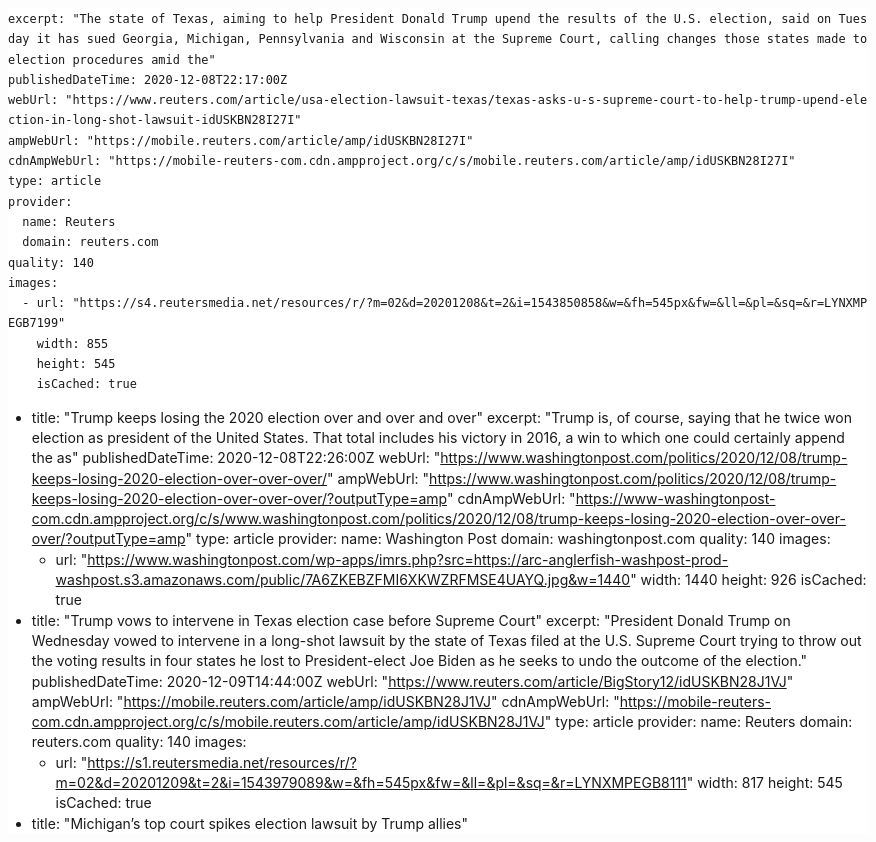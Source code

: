    excerpt: "The state of Texas, aiming to help President Donald Trump upend the results of the U.S. election, said on Tuesday it has sued Georgia, Michigan, Pennsylvania and Wisconsin at the Supreme Court, calling changes those states made to election procedures amid the"
    publishedDateTime: 2020-12-08T22:17:00Z
    webUrl: "https://www.reuters.com/article/usa-election-lawsuit-texas/texas-asks-u-s-supreme-court-to-help-trump-upend-election-in-long-shot-lawsuit-idUSKBN28I27I"
    ampWebUrl: "https://mobile.reuters.com/article/amp/idUSKBN28I27I"
    cdnAmpWebUrl: "https://mobile-reuters-com.cdn.ampproject.org/c/s/mobile.reuters.com/article/amp/idUSKBN28I27I"
    type: article
    provider:
      name: Reuters
      domain: reuters.com
    quality: 140
    images:
      - url: "https://s4.reutersmedia.net/resources/r/?m=02&d=20201208&t=2&i=1543850858&w=&fh=545px&fw=&ll=&pl=&sq=&r=LYNXMPEGB7199"
        width: 855
        height: 545
        isCached: true
  - title: "Trump keeps losing the 2020 election over and over and over"
    excerpt: "Trump is, of course, saying that he twice won election as president of the United States. That total includes his victory in 2016, a win to which one could certainly append the as"
    publishedDateTime: 2020-12-08T22:26:00Z
    webUrl: "https://www.washingtonpost.com/politics/2020/12/08/trump-keeps-losing-2020-election-over-over-over/"
    ampWebUrl: "https://www.washingtonpost.com/politics/2020/12/08/trump-keeps-losing-2020-election-over-over-over/?outputType=amp"
    cdnAmpWebUrl: "https://www-washingtonpost-com.cdn.ampproject.org/c/s/www.washingtonpost.com/politics/2020/12/08/trump-keeps-losing-2020-election-over-over-over/?outputType=amp"
    type: article
    provider:
      name: Washington Post
      domain: washingtonpost.com
    quality: 140
    images:
      - url: "https://www.washingtonpost.com/wp-apps/imrs.php?src=https://arc-anglerfish-washpost-prod-washpost.s3.amazonaws.com/public/7A6ZKEBZFMI6XKWZRFMSE4UAYQ.jpg&w=1440"
        width: 1440
        height: 926
        isCached: true
  - title: "Trump vows to intervene in Texas election case before Supreme Court"
    excerpt: "President Donald Trump on Wednesday vowed to intervene in a long-shot lawsuit by the state of Texas filed at the U.S. Supreme Court trying to throw out the voting results in four states he lost to President-elect Joe Biden as he seeks to undo the outcome of the election."
    publishedDateTime: 2020-12-09T14:44:00Z
    webUrl: "https://www.reuters.com/article/BigStory12/idUSKBN28J1VJ"
    ampWebUrl: "https://mobile.reuters.com/article/amp/idUSKBN28J1VJ"
    cdnAmpWebUrl: "https://mobile-reuters-com.cdn.ampproject.org/c/s/mobile.reuters.com/article/amp/idUSKBN28J1VJ"
    type: article
    provider:
      name: Reuters
      domain: reuters.com
    quality: 140
    images:
      - url: "https://s1.reutersmedia.net/resources/r/?m=02&d=20201209&t=2&i=1543979089&w=&fh=545px&fw=&ll=&pl=&sq=&r=LYNXMPEGB8111"
        width: 817
        height: 545
        isCached: true
  - title: "Michigan’s top court spikes election lawsuit by Trump allies"